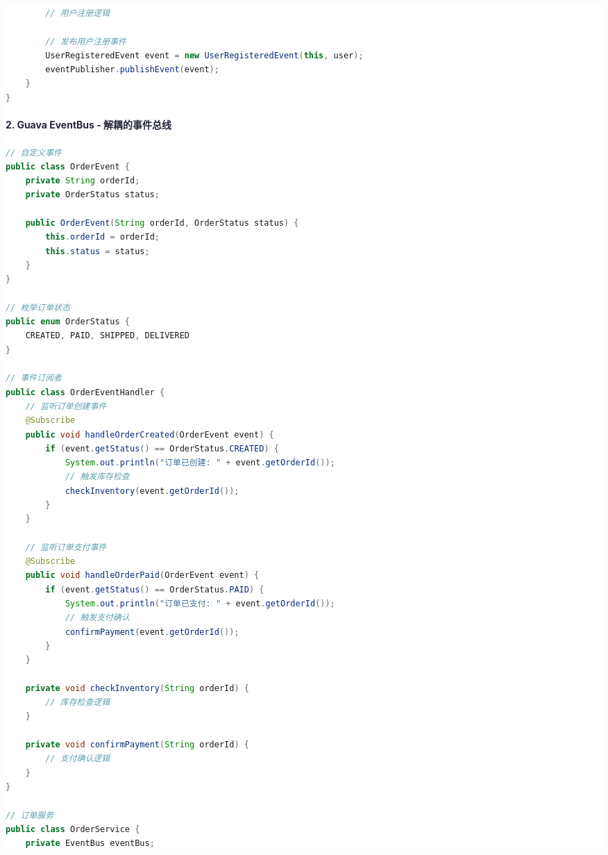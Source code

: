 ```java
        // 用户注册逻辑  

        // 发布用户注册事件  
        UserRegisteredEvent event = new UserRegisteredEvent(this, user);  
        eventPublisher.publishEvent(event);  
    }  
}
```

#### <font style="color:rgba(6, 8, 31, 0.88);">2. Guava EventBus - 解耦的事件总线</font>
```java
// 自定义事件  
public class OrderEvent {  
    private String orderId;  
    private OrderStatus status;  

    public OrderEvent(String orderId, OrderStatus status) {  
        this.orderId = orderId;  
        this.status = status;  
    }  
}  

// 枚举订单状态  
public enum OrderStatus {  
    CREATED, PAID, SHIPPED, DELIVERED  
}  

// 事件订阅者  
public class OrderEventHandler {  
    // 监听订单创建事件  
    @Subscribe  
    public void handleOrderCreated(OrderEvent event) {  
        if (event.getStatus() == OrderStatus.CREATED) {  
            System.out.println("订单已创建: " + event.getOrderId());  
            // 触发库存检查  
            checkInventory(event.getOrderId());  
        }  
    }  

    // 监听订单支付事件  
    @Subscribe  
    public void handleOrderPaid(OrderEvent event) {  
        if (event.getStatus() == OrderStatus.PAID) {  
            System.out.println("订单已支付: " + event.getOrderId());  
            // 触发支付确认  
            confirmPayment(event.getOrderId());  
        }  
    }  

    private void checkInventory(String orderId) {  
        // 库存检查逻辑  
    }  

    private void confirmPayment(String orderId) {  
        // 支付确认逻辑  
    }  
}  

// 订单服务  
public class OrderService {  
    private EventBus eventBus;  

```